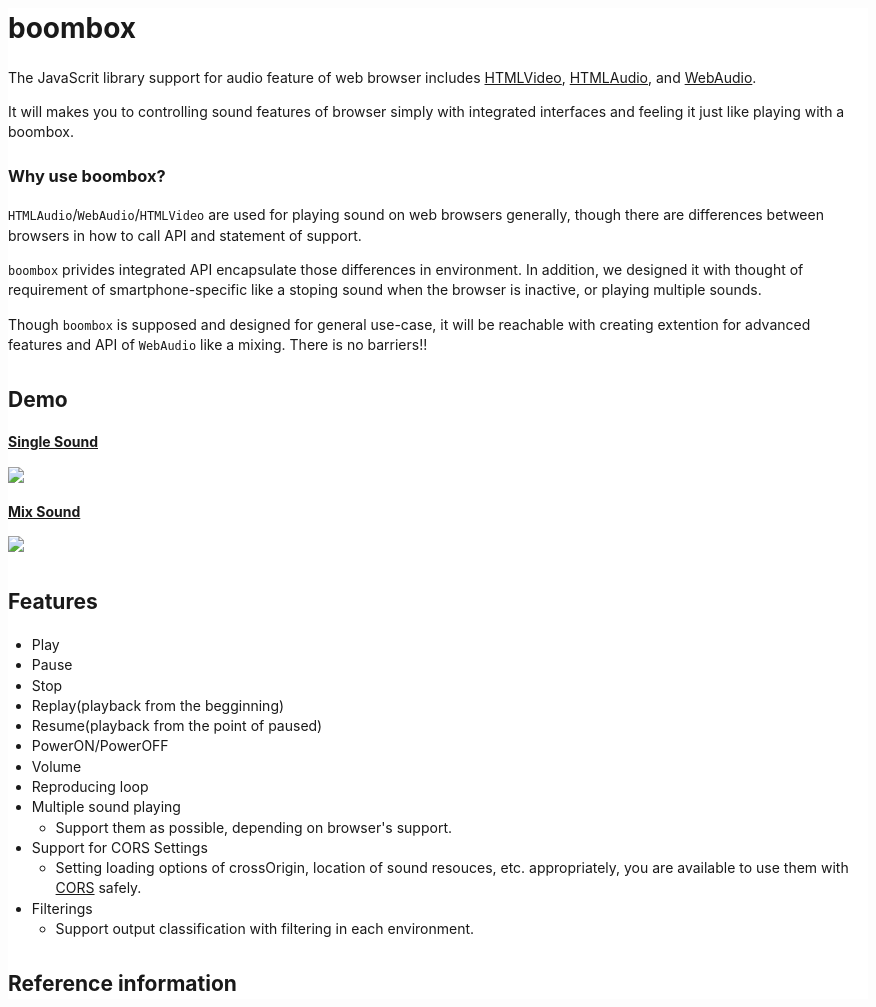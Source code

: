 boombox
=======

The JavaScrit library support for audio feature of web browser includes [HTMLVideo](http://www.w3.org/TR/2009/WD-html5-20090825/video.html), [HTMLAudio](http://www.w3.org/TR/html5/embedded-content-0.html#the-audio-element), and [WebAudio](http://www.w3.org/TR/webaudio/).


It will makes you to controlling sound features of browser simply with integrated interfaces and feeling it just like playing with a boombox.

### Why use boombox?

`HTMLAudio`/`WebAudio`/`HTMLVideo` are used for playing sound on web browsers generally, though there are differences between browsers in how to call API and statement of support.

`boombox` privides integrated API encapsulate those differences in environment.
In addition, we designed it with thought of requirement of smartphone-specific like a stoping sound when the browser is inactive, or playing multiple sounds.

Though `boombox` is supposed and designed for general use-case, it will be reachable with creating extention for advanced features and API of `WebAudio` like a mixing. There is no barriers!!


## Demo

[**Single Sound**](http://cyberagent.github.io/boombox.js/demo/single.html)

[![](https://raw2.github.com/CyberAgent/boombox.js/gh-pages/screenshots/demo-single.png)](http://cyberagent.github.io/boombox.js/demo/single.html)

[**Mix Sound**](http://cyberagent.github.io/boombox.js/demo/mix.html)

[![](https://raw2.github.com/CyberAgent/boombox.js/gh-pages/screenshots/demo-mix.png)](http://cyberagent.github.io/boombox.js/demo/mix.html)

## Features

- Play
- Pause
- Stop
- Replay(playback from the begginning)
- Resume(playback from the point of paused)
- PowerON/PowerOFF
- Volume
- Reproducing loop
- Multiple sound playing
    - Support them as possible, depending on browser's support.
- Support for CORS Settings
    - Setting loading options of crossOrigin, location of sound resouces, etc. appropriately, you are available to use them with [CORS](https://developer.mozilla.org/ja/docs/HTTP_access_control) safely.
- Filterings
    - Support output classification with filtering in each environment.

## Reference information

